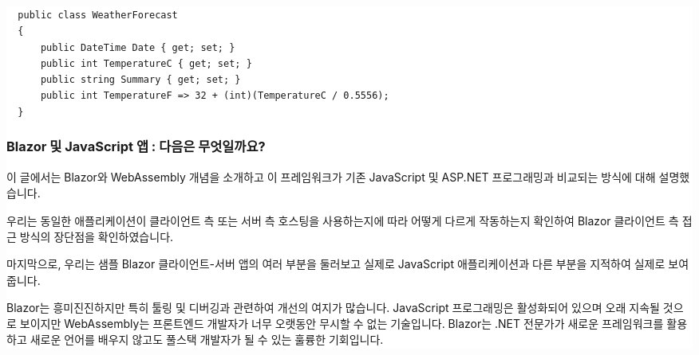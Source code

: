 

```
  public class WeatherForecast 
  { 
      public DateTime Date { get; set; } 
      public int TemperatureC { get; set; } 
      public string Summary { get; set; } 
      public int TemperatureF => 32 + (int)(TemperatureC / 0.5556); 
  } 
```

###  

### Blazor 및 JavaScript 앱 : 다음은 무엇일까요?



이 글에서는 Blazor와 WebAssembly 개념을 소개하고 이 프레임워크가 기존 JavaScript 및 ASP.NET 프로그래밍과 비교되는 방식에 대해 설명했습니다. 



우리는 동일한 애플리케이션이 클라이언트 측 또는 서버 측 호스팅을 사용하는지에 따라 어떻게 다르게 작동하는지 확인하여 Blazor 클라이언트 측 접근 방식의 장단점을 확인하였습니다.



마지막으로, 우리는 샘플 Blazor 클라이언트-서버 앱의 여러 부분을 둘러보고 실제로 JavaScript 애플리케이션과 다른 부분을 지적하여 실제로 보여줍니다.



Blazor는 흥미진진하지만 특히 툴링 및 디버깅과 관련하여 개선의 여지가 많습니다. JavaScript 프로그래밍은 활성화되어 있으며 오래 지속될 것으로 보이지만 WebAssembly는 프론트엔드 개발자가 너무 오랫동안 무시할 수 없는 기술입니다. Blazor는 .NET 전문가가 새로운 프레임워크를 활용하고 새로운 언어를 배우지 않고도 풀스택 개발자가 될 수 있는 훌륭한 기회입니다.